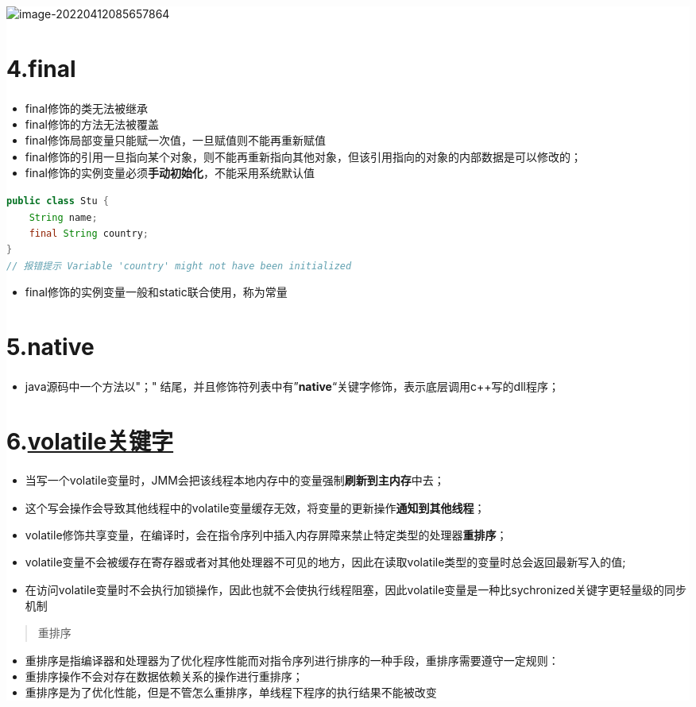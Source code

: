 ![image-20220412085657864](http://six-double-seven.oss-cn-beijing.aliyuncs.com/img/image-20220412085657864.png)


# 4.final

- final修饰的类无法被继承
- final修饰的方法无法被覆盖
- final修饰局部变量只能赋一次值，一旦赋值则不能再重新赋值
- final修饰的引用一旦指向某个对象，则不能再重新指向其他对象，但该引用指向的对象的内部数据是可以修改的；
- final修饰的实例变量必须**手动初始化**，不能采用系统默认值

```java
public class Stu {
    String name;
    final String country;
}
// 报错提示 Variable 'country' might not have been initialized
```

- final修饰的实例变量一般和static联合使用，称为常量
# 5.native
- java源码中一个方法以"；" 结尾，并且修饰符列表中有”**native**“关键字修饰，表示底层调用c++写的dll程序；

# 6.[volatile关键字](https://blog.csdn.net/u012723673/article/details/80682208)

- 当写一个volatile变量时，JMM会把该线程本地内存中的变量强制**刷新到主内存**中去；
- 这个写会操作会导致其他线程中的volatile变量缓存无效，将变量的更新操作**通知到其他线程**；
- volatile修饰共享变量，在编译时，会在指令序列中插入内存屏障来禁止特定类型的处理器**重排序**；

- volatile变量不会被缓存在寄存器或者对其他处理器不可见的地方，因此在读取volatile类型的变量时总会返回最新写入的值;
- 在访问volatile变量时不会执行加锁操作，因此也就不会使执行线程阻塞，因此volatile变量是一种比sychronized关键字更轻量级的同步机制

>重排序

-  重排序是指编译器和处理器为了优化程序性能而对指令序列进行排序的一种手段，重排序需要遵守一定规则：
  - 重排序操作不会对存在数据依赖关系的操作进行重排序；
  - 重排序是为了优化性能，但是不管怎么重排序，单线程下程序的执行结果不能被改变